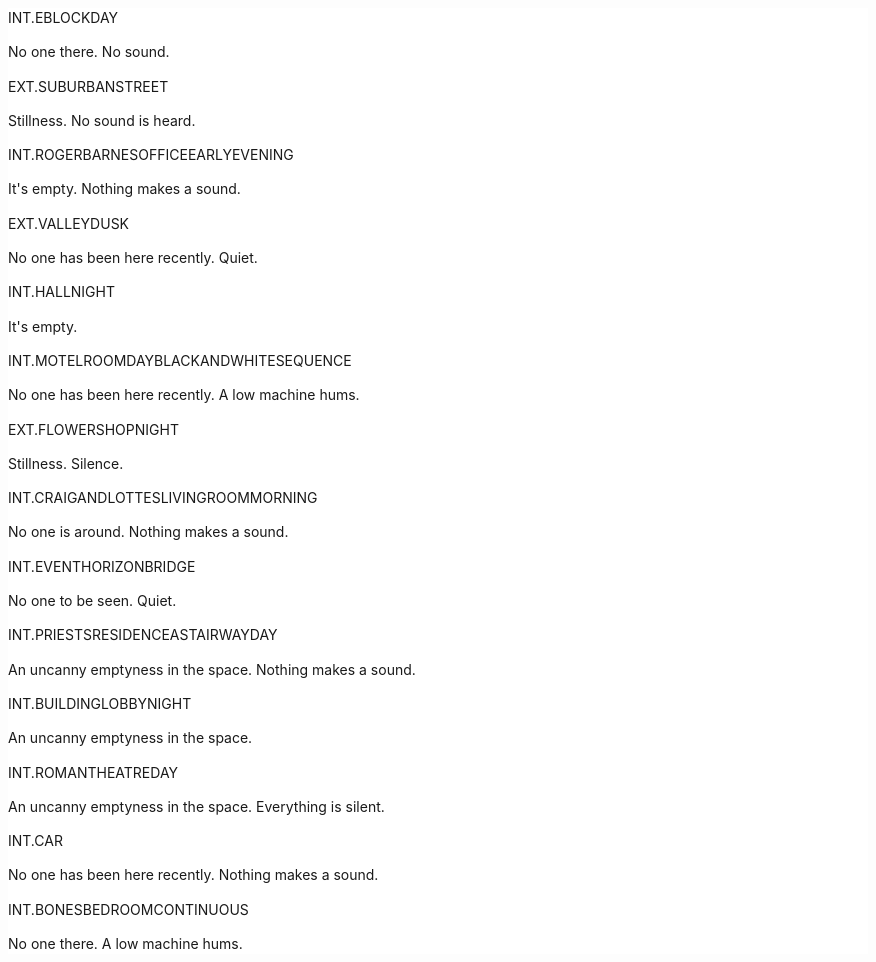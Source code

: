 
INT.EBLOCKDAY

No one there. No sound.


EXT.SUBURBANSTREET

Stillness. No sound is heard.


INT.ROGERBARNESOFFICEEARLYEVENING

It's empty. Nothing makes a sound.


EXT.VALLEYDUSK

No one has been here recently. Quiet.


INT.HALLNIGHT

It's empty. 


INT.MOTELROOMDAYBLACKANDWHITESEQUENCE

No one has been here recently. A low machine hums.


EXT.FLOWERSHOPNIGHT

Stillness. Silence.


INT.CRAIGANDLOTTESLIVINGROOMMORNING

No one is around. Nothing makes a sound.


INT.EVENTHORIZONBRIDGE

No one to be seen. Quiet.


INT.PRIESTSRESIDENCEASTAIRWAYDAY

An uncanny emptyness in the space. Nothing makes a sound.


INT.BUILDINGLOBBYNIGHT

An uncanny emptyness in the space. 


INT.ROMANTHEATREDAY

An uncanny emptyness in the space. Everything is silent.


INT.CAR

No one has been here recently. Nothing makes a sound.


INT.BONESBEDROOMCONTINUOUS

No one there. A low machine hums.
